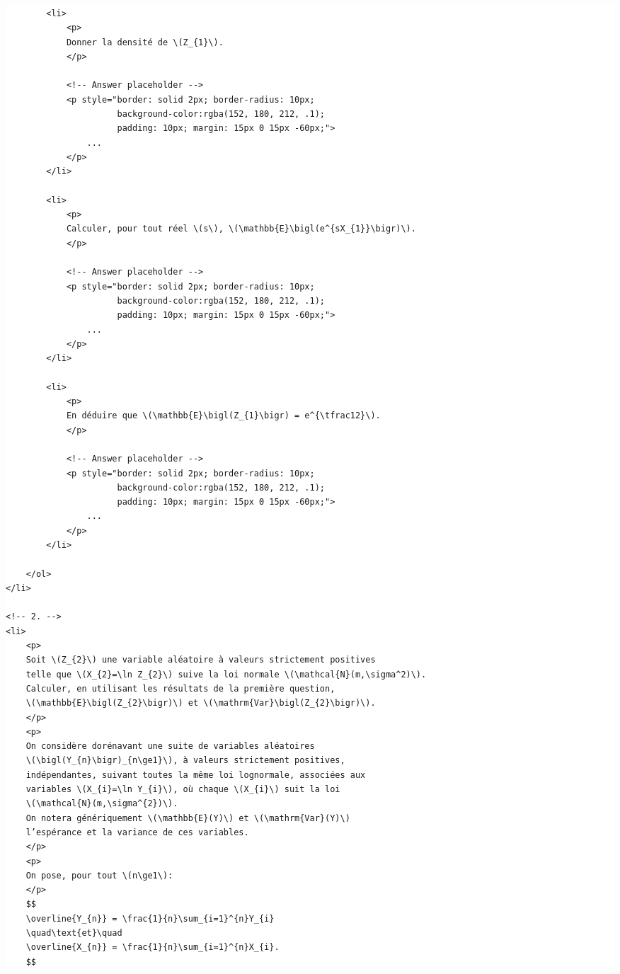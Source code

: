             <li>
                <p>
                Donner la densité de \(Z_{1}\).
                </p>

                <!-- Answer placeholder -->
                <p style="border: solid 2px; border-radius: 10px; 
                          background-color:rgba(152, 180, 212, .1); 
                          padding: 10px; margin: 15px 0 15px -60px;">
                    ...
                </p>
            </li>

            <li>
                <p>
                Calculer, pour tout réel \(s\), \(\mathbb{E}\bigl(e^{sX_{1}}\bigr)\).
                </p>

                <!-- Answer placeholder -->
                <p style="border: solid 2px; border-radius: 10px; 
                          background-color:rgba(152, 180, 212, .1); 
                          padding: 10px; margin: 15px 0 15px -60px;">
                    ...
                </p>
            </li>

            <li>
                <p>
                En déduire que \(\mathbb{E}\bigl(Z_{1}\bigr) = e^{\tfrac12}\).
                </p>

                <!-- Answer placeholder -->
                <p style="border: solid 2px; border-radius: 10px; 
                          background-color:rgba(152, 180, 212, .1); 
                          padding: 10px; margin: 15px 0 15px -60px;">
                    ...
                </p>
            </li>

        </ol>
    </li>

    <!-- 2. -->
    <li>
        <p>
        Soit \(Z_{2}\) une variable aléatoire à valeurs strictement positives 
        telle que \(X_{2}=\ln Z_{2}\) suive la loi normale \(\mathcal{N}(m,\sigma^2)\). 
        Calculer, en utilisant les résultats de la première question, 
        \(\mathbb{E}\bigl(Z_{2}\bigr)\) et \(\mathrm{Var}\bigl(Z_{2}\bigr)\).
        </p>
        <p>
        On considère dorénavant une suite de variables aléatoires 
        \(\bigl(Y_{n}\bigr)_{n\ge1}\), à valeurs strictement positives, 
        indépendantes, suivant toutes la même loi lognormale, associées aux 
        variables \(X_{i}=\ln Y_{i}\), où chaque \(X_{i}\) suit la loi 
        \(\mathcal{N}(m,\sigma^{2})\). 
        On notera génériquement \(\mathbb{E}(Y)\) et \(\mathrm{Var}(Y)\) 
        l’espérance et la variance de ces variables.
        </p>
        <p>
        On pose, pour tout \(n\ge1\):
        </p>
        $$
        \overline{Y_{n}} = \frac{1}{n}\sum_{i=1}^{n}Y_{i}
        \quad\text{et}\quad
        \overline{X_{n}} = \frac{1}{n}\sum_{i=1}^{n}X_{i}.
        $$